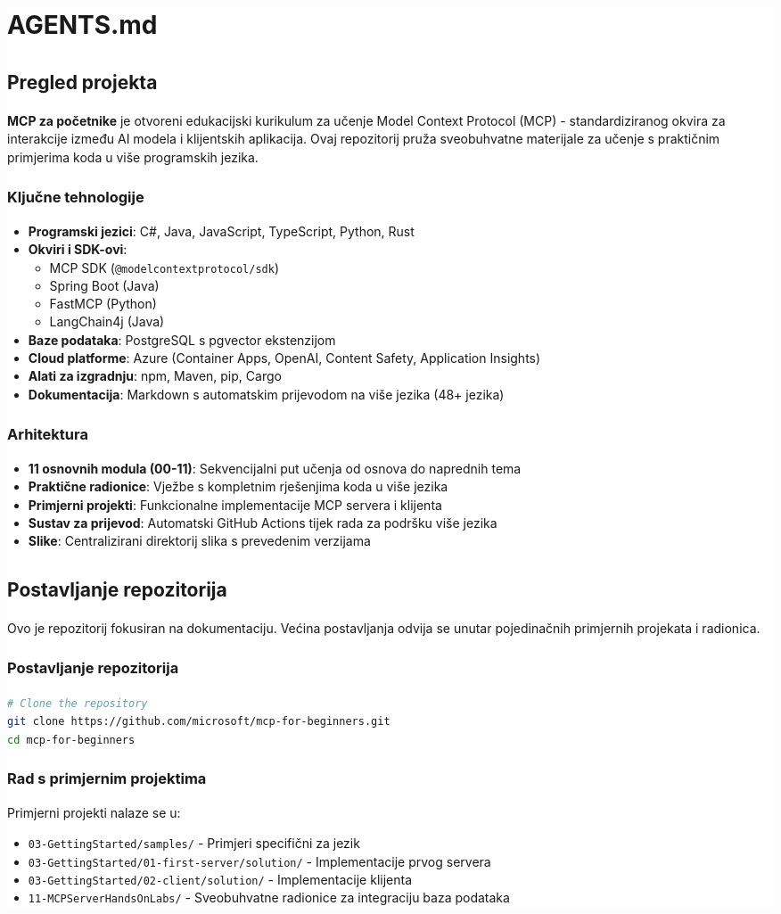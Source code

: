 
# AGENTS.md

## Pregled projekta

**MCP za početnike** je otvoreni edukacijski kurikulum za učenje Model Context Protocol (MCP) - standardiziranog okvira za interakcije između AI modela i klijentskih aplikacija. Ovaj repozitorij pruža sveobuhvatne materijale za učenje s praktičnim primjerima koda u više programskih jezika.

### Ključne tehnologije

- **Programski jezici**: C#, Java, JavaScript, TypeScript, Python, Rust
- **Okviri i SDK-ovi**: 
  - MCP SDK (`@modelcontextprotocol/sdk`)
  - Spring Boot (Java)
  - FastMCP (Python)
  - LangChain4j (Java)
- **Baze podataka**: PostgreSQL s pgvector ekstenzijom
- **Cloud platforme**: Azure (Container Apps, OpenAI, Content Safety, Application Insights)
- **Alati za izgradnju**: npm, Maven, pip, Cargo
- **Dokumentacija**: Markdown s automatskim prijevodom na više jezika (48+ jezika)

### Arhitektura

- **11 osnovnih modula (00-11)**: Sekvencijalni put učenja od osnova do naprednih tema
- **Praktične radionice**: Vježbe s kompletnim rješenjima koda u više jezika
- **Primjerni projekti**: Funkcionalne implementacije MCP servera i klijenta
- **Sustav za prijevod**: Automatski GitHub Actions tijek rada za podršku više jezika
- **Slike**: Centralizirani direktorij slika s prevedenim verzijama

## Postavljanje repozitorija

Ovo je repozitorij fokusiran na dokumentaciju. Većina postavljanja odvija se unutar pojedinačnih primjernih projekata i radionica.

### Postavljanje repozitorija

```bash
# Clone the repository
git clone https://github.com/microsoft/mcp-for-beginners.git
cd mcp-for-beginners
```

### Rad s primjernim projektima

Primjerni projekti nalaze se u:
- `03-GettingStarted/samples/` - Primjeri specifični za jezik
- `03-GettingStarted/01-first-server/solution/` - Implementacije prvog servera
- `03-GettingStarted/02-client/solution/` - Implementacije klijenta
- `11-MCPServerHandsOnLabs/` - Sveobuhvatne radionice za integraciju baza podataka
